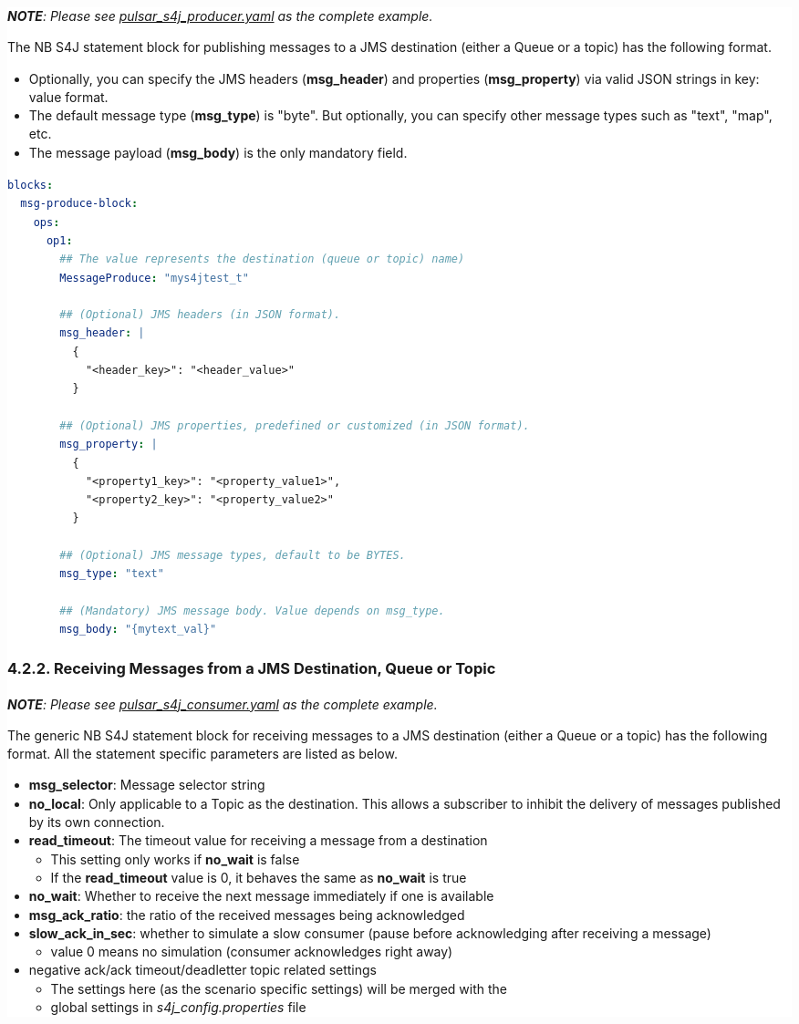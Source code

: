 ***NOTE**: Please see [pulsar_s4j_producer.yaml](scenarios/pulsar_s4j_producer.yaml) as the complete example.*

The NB S4J statement block for publishing messages to a JMS destination (either a Queue or a topic) has the following format.
* Optionally, you can specify the JMS headers (**msg_header**) and properties (**msg_property**) via valid JSON strings in key: value format.
* The default message type (**msg_type**) is "byte". But optionally, you can specify other message types such as "text", "map", etc.
* The message payload (**msg_body**) is the only mandatory field.

```yaml
blocks:
  msg-produce-block:
    ops:
      op1:
        ## The value represents the destination (queue or topic) name)
        MessageProduce: "mys4jtest_t"

        ## (Optional) JMS headers (in JSON format).
        msg_header: |
          {
            "<header_key>": "<header_value>"
          }

        ## (Optional) JMS properties, predefined or customized (in JSON format).
        msg_property: |
          {
            "<property1_key>": "<property_value1>",
            "<property2_key>": "<property_value2>"
          }

        ## (Optional) JMS message types, default to be BYTES.
        msg_type: "text"

        ## (Mandatory) JMS message body. Value depends on msg_type.
        msg_body: "{mytext_val}"
```

###  4.2.2. Receiving Messages from a JMS Destination, Queue or Topic

***NOTE**: Please see [pulsar_s4j_consumer.yaml](scenarios/pulsar_s4j_consumer.yaml) as the complete example.*

The generic NB S4J statement block for receiving messages to a JMS destination (either a Queue or a topic) has the following format. All the statement specific parameters are listed as below.
* **msg_selector**: Message selector string
* **no_local**: Only applicable to a Topic as the destination. This allows a subscriber to inhibit the delivery of messages published by its own connection.
* **read_timeout**: The timeout value for receiving a message from a destination
    * This setting only works if **no_wait** is false
    * If the **read_timeout** value is 0, it behaves the same as **no_wait** is true
* **no_wait**: Whether to receive the next message immediately if one is available
* **msg_ack_ratio**: the ratio of the received messages being acknowledged
* **slow_ack_in_sec**: whether to simulate a slow consumer (pause before acknowledging after receiving a message)
    * value 0 means no simulation (consumer acknowledges right away)
* negative ack/ack timeout/deadletter topic related settings
    * The settings here (as the scenario specific settings) will be merged with the
    *    global settings in *s4j_config.properties* file

